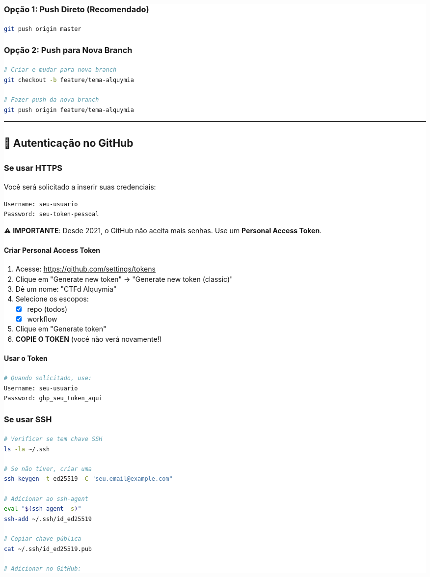 ### Opção 1: Push Direto (Recomendado)

```bash
git push origin master
```

### Opção 2: Push para Nova Branch

```bash
# Criar e mudar para nova branch
git checkout -b feature/tema-alquymia

# Fazer push da nova branch
git push origin feature/tema-alquymia
```

---

## 🔐 Autenticação no GitHub

### Se usar HTTPS

Você será solicitado a inserir suas credenciais:

```
Username: seu-usuario
Password: seu-token-pessoal
```

⚠️ **IMPORTANTE**: Desde 2021, o GitHub não aceita mais senhas. Use um **Personal Access Token**.

#### Criar Personal Access Token

1. Acesse: https://github.com/settings/tokens
2. Clique em "Generate new token" → "Generate new token (classic)"
3. Dê um nome: "CTFd Alquymia"
4. Selecione os escopos:
   - [x] repo (todos)
   - [x] workflow
5. Clique em "Generate token"
6. **COPIE O TOKEN** (você não verá novamente!)

#### Usar o Token

```bash
# Quando solicitado, use:
Username: seu-usuario
Password: ghp_seu_token_aqui
```

### Se usar SSH

```bash
# Verificar se tem chave SSH
ls -la ~/.ssh

# Se não tiver, criar uma
ssh-keygen -t ed25519 -C "seu.email@example.com"

# Adicionar ao ssh-agent
eval "$(ssh-agent -s)"
ssh-add ~/.ssh/id_ed25519

# Copiar chave pública
cat ~/.ssh/id_ed25519.pub

# Adicionar no GitHub:
```